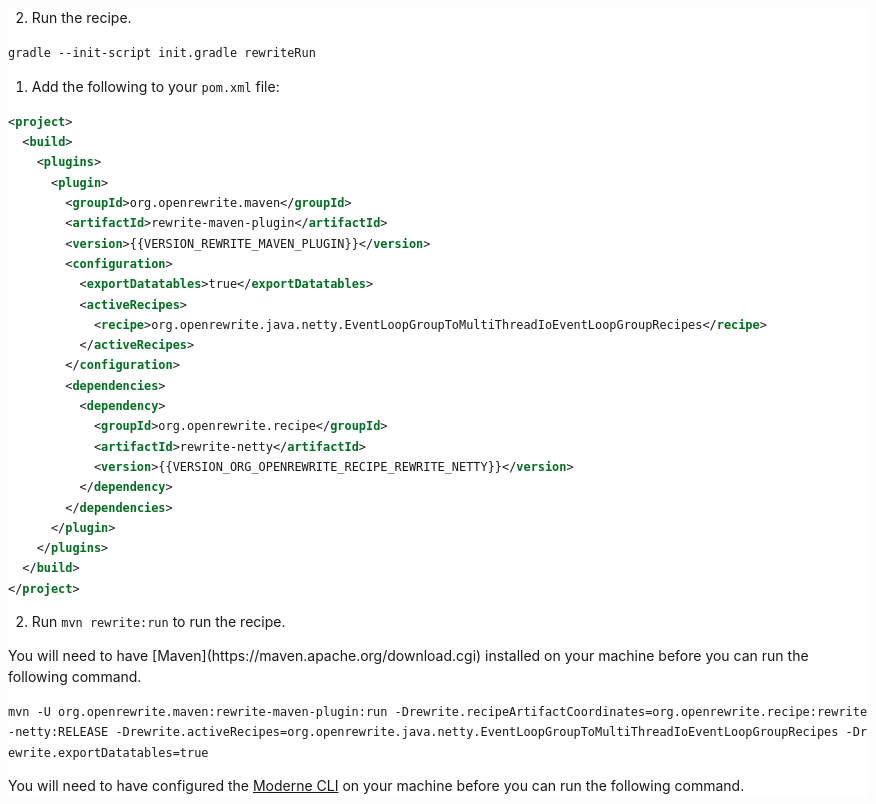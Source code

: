 2. Run the recipe.

```shell title="shell"
gradle --init-script init.gradle rewriteRun
```

</TabItem>
<TabItem value="maven" label="Maven POM">

1. Add the following to your `pom.xml` file:

```xml title="pom.xml"
<project>
  <build>
    <plugins>
      <plugin>
        <groupId>org.openrewrite.maven</groupId>
        <artifactId>rewrite-maven-plugin</artifactId>
        <version>{{VERSION_REWRITE_MAVEN_PLUGIN}}</version>
        <configuration>
          <exportDatatables>true</exportDatatables>
          <activeRecipes>
            <recipe>org.openrewrite.java.netty.EventLoopGroupToMultiThreadIoEventLoopGroupRecipes</recipe>
          </activeRecipes>
        </configuration>
        <dependencies>
          <dependency>
            <groupId>org.openrewrite.recipe</groupId>
            <artifactId>rewrite-netty</artifactId>
            <version>{{VERSION_ORG_OPENREWRITE_RECIPE_REWRITE_NETTY}}</version>
          </dependency>
        </dependencies>
      </plugin>
    </plugins>
  </build>
</project>
```

2. Run `mvn rewrite:run` to run the recipe.
</TabItem>

<TabItem value="maven-command-line" label="Maven Command Line">
You will need to have [Maven](https://maven.apache.org/download.cgi) installed on your machine before you can run the following command.

```shell title="shell"
mvn -U org.openrewrite.maven:rewrite-maven-plugin:run -Drewrite.recipeArtifactCoordinates=org.openrewrite.recipe:rewrite-netty:RELEASE -Drewrite.activeRecipes=org.openrewrite.java.netty.EventLoopGroupToMultiThreadIoEventLoopGroupRecipes -Drewrite.exportDatatables=true
```
</TabItem>
<TabItem value="moderne-cli" label="Moderne CLI">

You will need to have configured the [Moderne CLI](https://docs.moderne.io/user-documentation/moderne-cli/getting-started/cli-intro) on your machine before you can run the following command.
